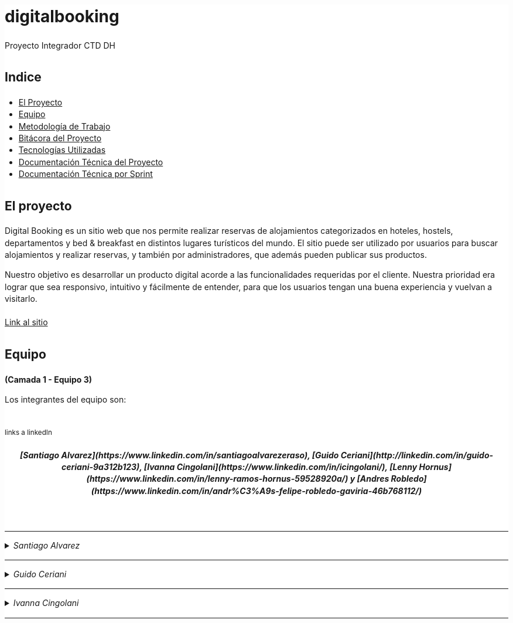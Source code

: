 # digitalbooking
Proyecto Integrador CTD DH

## Indice
* [El Proyecto](#proyecto)
* [Equipo](#equipo)
* [Metodología de Trabajo](#metodología-de-trabajo)
* [Bitácora del Proyecto](#bitácora-del-proyecto)
* [Tecnologías Utilizadas](#tecnologías-utilizadas)
* [Documentación Técnica del Proyecto](#documentación-técnica-del-proyecto)
* [Documentación Técnica por Sprint](#documentación-técnica-por-sprint)


## El proyecto
Digital Booking es un sitio web que nos permite realizar reservas de alojamientos categorizados en hoteles, hostels, departamentos y bed & breakfast en distintos lugares turísticos del mundo.
El sitio puede ser utilizado por usuarios para buscar alojamientos y realizar reservas, y también por administradores, que además pueden publicar sus productos.

Nuestro objetivo es desarrollar un producto digital acorde a las funcionalidades requeridas por el cliente. Nuestra prioridad era lograr que sea responsivo, intuitivo y fácilmente de entender, para que los usuarios tengan una buena experiencia y vuelvan a visitarlo.
<br>
<br>
[Link al sitio ](http://dbking.ml/home)

 ## Equipo 
**(Camada 1 - Equipo 3)**
<p>Los integrantes del equipo son:</p><br>
<small>links a linkedIn</small>
<div align="center"><em><h5>[Santiago Alvarez](https://www.linkedin.com/in/santiagoalvarezeraso), [Guido Ceriani](http://linkedin.com/in/guido-ceriani-9a312b123), [Ivanna Cingolani](https://www.linkedin.com/in/icingolani/), [Lenny Hornus](https://www.linkedin.com/in/lenny-ramos-hornus-59528920a/) y [Andres Robledo](https://www.linkedin.com/in/andr%C3%A9s-felipe-robledo-gaviria-46b768112/)</h5></em></div>
<br>

---

<details><summary><em>Santiago Alvarez</em></summary></details>

---

<details><summary><em>Guido Ceriani</em></summary></details>

---

<details><summary><em>Ivanna Cingolani</em></summary></details>

---

